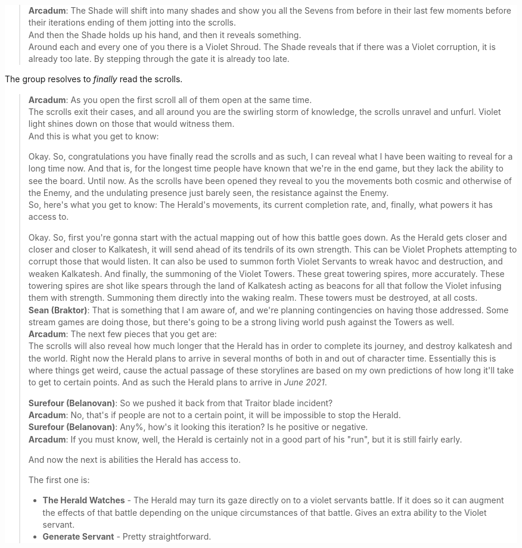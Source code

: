 > **Arcadum**: The Shade will shift into many shades and show you all the Sevens from before in their last few moments before their iterations ending of them jotting into the scrolls.<br>
And then the Shade holds up his hand, and then it reveals something.<br>
Around each and every one of you there is a Violet Shroud. The Shade reveals that if there was a Violet corruption, it is already too late. By stepping through the gate it is already too late.<br>

The group resolves to *finally* read the scrolls.

> **Arcadum**: As you open the first scroll all of them open at the same time.<br>
The scrolls exit their cases, and all around you are the swirling storm of knowledge, the scrolls unravel and unfurl. Violet light shines down on those that would witness them.<br>
And this is what you get to know:
>
> Okay. So, congratulations you have finally read the scrolls and as such, I can reveal what I have been waiting to reveal for a long time now. And that is, for the longest time people have known that we're in the end game, but they lack the ability to see the board. Until now. As the scrolls have been opened they reveal to you the movements both cosmic and otherwise of the Enemy, and the undulating presence just barely seen, the resistance against the Enemy.<br>
So, here's what you get to know: The Herald's movements, its current completion rate, and, finally, what powers it has access to.
>
> Okay. So, first you're gonna start with the actual mapping out of how this battle goes down. As the Herald gets closer and closer and closer to Kalkatesh, it will send ahead of its tendrils of its own strength. This can be Violet Prophets attempting to corrupt those that would listen. It can also be used to summon forth Violet Servants to wreak havoc and destruction, and weaken Kalkatesh. And finally, the summoning of the Violet Towers. These great towering spires, more accurately. These towering spires are shot like spears through the land of Kalkatesh acting as beacons for all that follow the Violet infusing them with strength. Summoning them directly into the waking realm. These towers must be destroyed, at all costs.<br>
**Sean (Braktor)**: That is something that I am aware of, and we're planning contingencies on having those addressed. Some stream games are doing those, but there's going to be a strong living world push against the Towers as well.<br>
**Arcadum**: The next few pieces that you get are:<br>
The scrolls will also reveal how much longer that the Herald has in order to complete its journey, and destroy kalkatesh and the world. Right now the Herald plans to arrive in several months of both in and out of character time. Essentially this is where things get weird, cause the actual passage of these storylines are based on my own predictions of how long it'll take to get to certain points. And as such the Herald plans to arrive in *June 2021*.
>
> **Surefour (Belanovan)**: So we pushed it back from that Traitor blade incident?<br>
**Arcadum**: No, that's if people are not to a certain point, it will be impossible to stop the Herald.<br>
**Surefour (Belanovan)**: Any%, how's it looking this iteration? Is he positive or negative.<br>
**Arcadum**: If you must know, well, the Herald is certainly not in a good part of his "run", but it is still fairly early.
>
> And now the next is abilities the Herald has access to.
>
> The first one is:<br>
> * **The Herald Watches** - The Herald may turn its gaze directly on to a violet servants battle. If it does so it can augment the effects of that battle depending on the unique circumstances of that battle. Gives an extra ability to the Violet servant.
> * **Generate Servant** - Pretty straightforward.
